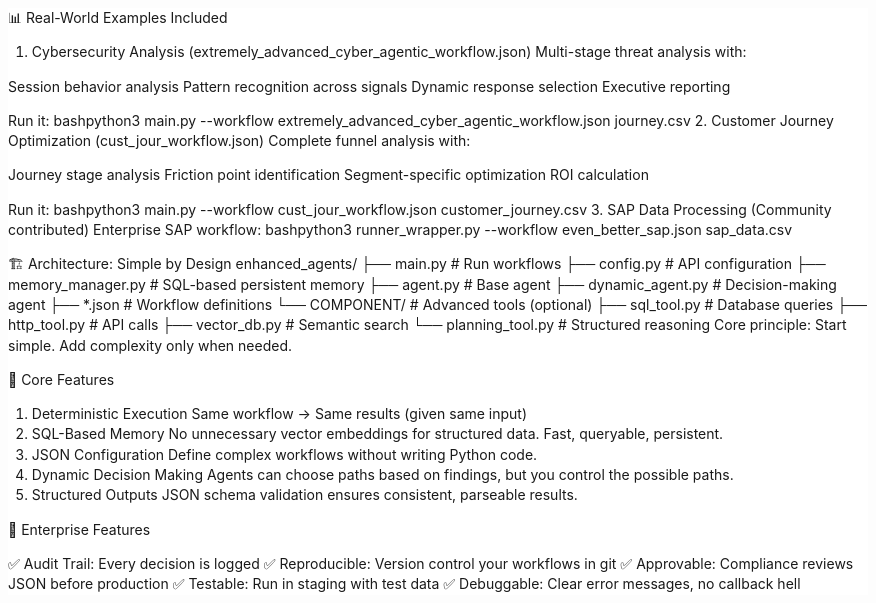 📊 Real-World Examples Included
1. Cybersecurity Analysis (extremely_advanced_cyber_agentic_workflow.json)
Multi-stage threat analysis with:

Session behavior analysis
Pattern recognition across signals
Dynamic response selection
Executive reporting

Run it:
bashpython3 main.py --workflow extremely_advanced_cyber_agentic_workflow.json journey.csv
2. Customer Journey Optimization (cust_jour_workflow.json)
Complete funnel analysis with:

Journey stage analysis
Friction point identification
Segment-specific optimization
ROI calculation

Run it:
bashpython3 main.py --workflow cust_jour_workflow.json customer_journey.csv
3. SAP Data Processing (Community contributed)
Enterprise SAP workflow:
bashpython3 runner_wrapper.py --workflow even_better_sap.json sap_data.csv

🏗️ Architecture: Simple by Design
enhanced_agents/
├── main.py                 # Run workflows
├── config.py              # API configuration
├── memory_manager.py      # SQL-based persistent memory
├── agent.py               # Base agent
├── dynamic_agent.py       # Decision-making agent
├── *.json                 # Workflow definitions
└── COMPONENT/             # Advanced tools (optional)
    ├── sql_tool.py        # Database queries
    ├── http_tool.py       # API calls
    ├── vector_db.py       # Semantic search
    └── planning_tool.py   # Structured reasoning
Core principle: Start simple. Add complexity only when needed.

🔧 Core Features
1. Deterministic Execution
Same workflow → Same results (given same input)
2. SQL-Based Memory
No unnecessary vector embeddings for structured data. Fast, queryable, persistent.
3. JSON Configuration
Define complex workflows without writing Python code.
4. Dynamic Decision Making
Agents can choose paths based on findings, but you control the possible paths.
5. Structured Outputs
JSON schema validation ensures consistent, parseable results.

💼 Enterprise Features

✅ Audit Trail: Every decision is logged
✅ Reproducible: Version control your workflows in git
✅ Approvable: Compliance reviews JSON before production
✅ Testable: Run in staging with test data
✅ Debuggable: Clear error messages, no callback hell
